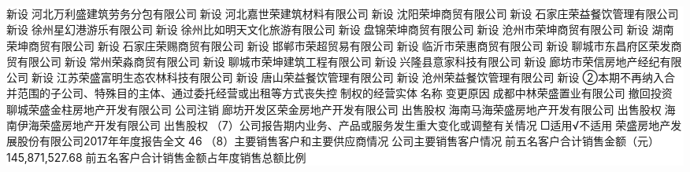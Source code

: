 新设
河北万利盛建筑劳务分包有限公司
新设
河北嘉世荣建筑材料有限公司
新设
沈阳荣坤商贸有限公司
新设
石家庄荣益餐饮管理有限公司
新设
徐州星幻港游乐有限公司
新设
徐州比如明天文化旅游有限公司
新设
盘锦荣坤商贸有限公司
新设
沧州市荣坤商贸有限公司
新设
湖南荣坤商贸有限公司
新设
石家庄荣赐商贸有限公司
新设
邯郸市荣超贸易有限公司
新设
临沂市荣惠商贸有限公司
新设
聊城市东昌府区荣发商贸有限公司
新设
常州荣淼商贸有限公司
新设
聊城市荣坤建筑工程有限公司
新设
兴隆县意家科技有限公司
新设
廊坊市荣信房地产经纪有限公司
新设
江苏荣盛富明生态农林科技有限公司
新设
唐山荣益餐饮管理有限公司
新设
沧州荣益餐饮管理有限公司
新设
②本期不再纳入合并范围的子公司、特殊目的主体、通过委托经营或出租等方式丧失控
制权的经营实体
名称
变更原因
成都中林荣盛置业有限公司
撤回投资
聊城荣盛金柱房地产开发有限公司
公司注销
廊坊开发区荣金房地产开发有限公司
出售股权
海南马海荣盛房地产开发有限公司
出售股权
海南伊海荣盛房地产开发有限公司
出售股权
（7）公司报告期内业务、产品或服务发生重大变化或调整有关情况
□适用√不适用
荣盛房地产发展股份有限公司2017年年度报告全文
46
（8）主要销售客户和主要供应商情况
公司主要销售客户情况
前五名客户合计销售金额（元）
145,871,527.68
前五名客户合计销售金额占年度销售总额比例